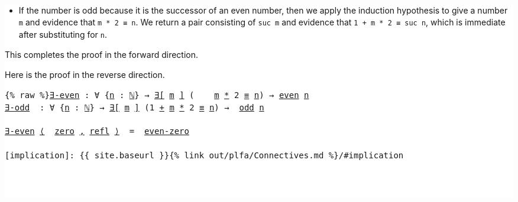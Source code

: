 * If the number is odd because it is the successor of an even number,
then we apply the induction hypothesis to give a number `m` and
evidence that `m * 2 ≡ n`. We return a pair consisting of `suc m` and
evidence that `1 + m * 2 ≡ suc n`, which is immediate after
substituting for `n`.

This completes the proof in the forward direction.

Here is the proof in the reverse direction.
<pre class="Agda">{% raw %}<a id="∃-even"></a><a id="11337" href="{% endraw %}{{ site.baseurl }}{% link out/plfa/Quantifiers.md %}{% raw %}#11337" class="Function">∃-even</a> <a id="11344" class="Symbol">:</a> <a id="11346" class="Symbol">∀</a> <a id="11348" class="Symbol">{</a><a id="11349" href="{% endraw %}{{ site.baseurl }}{% link out/plfa/Quantifiers.md %}{% raw %}#11349" class="Bound">n</a> <a id="11351" class="Symbol">:</a> <a id="11353" href="https://agda.github.io/agda-stdlib/Agda.Builtin.Nat.html#97" class="Datatype">ℕ</a><a id="11354" class="Symbol">}</a> <a id="11356" class="Symbol">→</a> <a id="11358" href="{% endraw %}{{ site.baseurl }}{% link out/plfa/Quantifiers.md %}{% raw %}#6813" class="Function">∃[</a> <a id="11361" href="{% endraw %}{{ site.baseurl }}{% link out/plfa/Quantifiers.md %}{% raw %}#11361" class="Bound">m</a> <a id="11363" href="{% endraw %}{{ site.baseurl }}{% link out/plfa/Quantifiers.md %}{% raw %}#6813" class="Function">]</a> <a id="11365" class="Symbol">(</a>    <a id="11370" href="{% endraw %}{{ site.baseurl }}{% link out/plfa/Quantifiers.md %}{% raw %}#11361" class="Bound">m</a> <a id="11372" href="https://agda.github.io/agda-stdlib/Agda.Builtin.Nat.html#433" class="Primitive Operator">*</a> <a id="11374" class="Number">2</a> <a id="11376" href="https://agda.github.io/agda-stdlib/Agda.Builtin.Equality.html#83" class="Datatype Operator">≡</a> <a id="11378" href="{% endraw %}{{ site.baseurl }}{% link out/plfa/Quantifiers.md %}{% raw %}#11349" class="Bound">n</a><a id="11379" class="Symbol">)</a> <a id="11381" class="Symbol">→</a> <a id="11383" href="{% endraw %}{{ site.baseurl }}{% link out/plfa/Quantifiers.md %}{% raw %}#9086" class="Datatype">even</a> <a id="11388" href="{% endraw %}{{ site.baseurl }}{% link out/plfa/Quantifiers.md %}{% raw %}#11349" class="Bound">n</a>
<a id="∃-odd"></a><a id="11390" href="{% endraw %}{{ site.baseurl }}{% link out/plfa/Quantifiers.md %}{% raw %}#11390" class="Function">∃-odd</a>  <a id="11397" class="Symbol">:</a> <a id="11399" class="Symbol">∀</a> <a id="11401" class="Symbol">{</a><a id="11402" href="{% endraw %}{{ site.baseurl }}{% link out/plfa/Quantifiers.md %}{% raw %}#11402" class="Bound">n</a> <a id="11404" class="Symbol">:</a> <a id="11406" href="https://agda.github.io/agda-stdlib/Agda.Builtin.Nat.html#97" class="Datatype">ℕ</a><a id="11407" class="Symbol">}</a> <a id="11409" class="Symbol">→</a> <a id="11411" href="{% endraw %}{{ site.baseurl }}{% link out/plfa/Quantifiers.md %}{% raw %}#6813" class="Function">∃[</a> <a id="11414" href="{% endraw %}{{ site.baseurl }}{% link out/plfa/Quantifiers.md %}{% raw %}#11414" class="Bound">m</a> <a id="11416" href="{% endraw %}{{ site.baseurl }}{% link out/plfa/Quantifiers.md %}{% raw %}#6813" class="Function">]</a> <a id="11418" class="Symbol">(</a><a id="11419" class="Number">1</a> <a id="11421" href="https://agda.github.io/agda-stdlib/Agda.Builtin.Nat.html#230" class="Primitive Operator">+</a> <a id="11423" href="{% endraw %}{{ site.baseurl }}{% link out/plfa/Quantifiers.md %}{% raw %}#11414" class="Bound">m</a> <a id="11425" href="https://agda.github.io/agda-stdlib/Agda.Builtin.Nat.html#433" class="Primitive Operator">*</a> <a id="11427" class="Number">2</a> <a id="11429" href="https://agda.github.io/agda-stdlib/Agda.Builtin.Equality.html#83" class="Datatype Operator">≡</a> <a id="11431" href="{% endraw %}{{ site.baseurl }}{% link out/plfa/Quantifiers.md %}{% raw %}#11402" class="Bound">n</a><a id="11432" class="Symbol">)</a> <a id="11434" class="Symbol">→</a>  <a id="11437" href="{% endraw %}{{ site.baseurl }}{% link out/plfa/Quantifiers.md %}{% raw %}#9106" class="Datatype">odd</a> <a id="11441" href="{% endraw %}{{ site.baseurl }}{% link out/plfa/Quantifiers.md %}{% raw %}#11402" class="Bound">n</a>

<a id="11444" href="{% endraw %}{{ site.baseurl }}{% link out/plfa/Quantifiers.md %}{% raw %}#11337" class="Function">∃-even</a> <a id="11451" href="{% endraw %}{{ site.baseurl }}{% link out/plfa/Quantifiers.md %}{% raw %}#4388" class="InductiveConstructor Operator">⟨</a>  <a id="11454" href="https://agda.github.io/agda-stdlib/Agda.Builtin.Nat.html#115" class="InductiveConstructor">zero</a> <a id="11459" href="{% endraw %}{{ site.baseurl }}{% link out/plfa/Quantifiers.md %}{% raw %}#4388" class="InductiveConstructor Operator">,</a> <a id="11461" href="https://agda.github.io/agda-stdlib/Agda.Builtin.Equality.html#140" class="InductiveConstructor">refl</a> <a id="11466" href="{% endraw %}{{ site.baseurl }}{% link out/plfa/Quantifiers.md %}{% raw %}#4388" class="InductiveConstructor Operator">⟩</a>  <a id="11469" class="Symbol">=</a>  <a id="11472" href="{% endraw %}{{ site.baseurl }}{% link out/plfa/Quantifiers.md %}{% raw %}#9141" class="InductiveConstructor">even-zero</a>

[implication]: {{ site.baseurl }}{% link out/plfa/Connectives.md %}/#implication